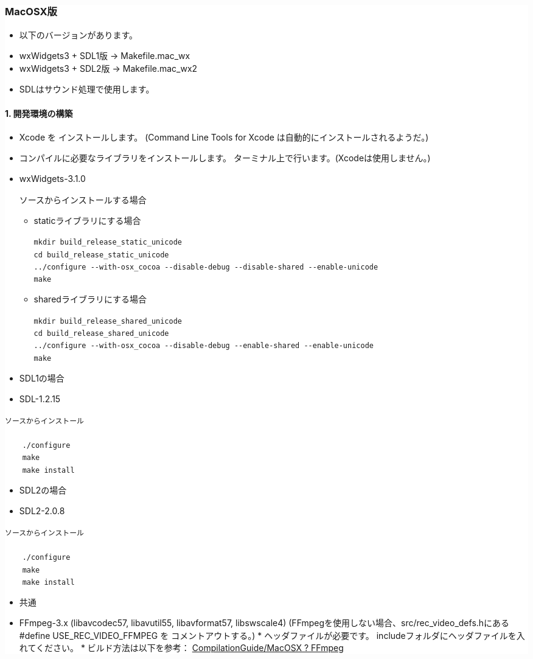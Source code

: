 ### MacOSX版 ###

* 以下のバージョンがあります。

 + wxWidgets3 + SDL1版 -> Makefile.mac_wx
 + wxWidgets3 + SDL2版 -> Makefile.mac_wx2

  * SDLはサウンド処理で使用します。


#### 1. 開発環境の構築

 * Xcode を インストールします。
   (Command Line Tools for Xcode は自動的にインストールされるようだ。)

 * コンパイルに必要なライブラリをインストールします。
   ターミナル上で行います。(Xcodeは使用しません。)

  + wxWidgets-3.1.0

    ソースからインストールする場合

    * staticライブラリにする場合

          mkdir build_release_static_unicode
          cd build_release_static_unicode
          ../configure --with-osx_cocoa --disable-debug --disable-shared --enable-unicode
          make

    * sharedライブラリにする場合

          mkdir build_release_shared_unicode
          cd build_release_shared_unicode
          ../configure --with-osx_cocoa --disable-debug --enable-shared --enable-unicode
          make

  + SDL1の場合

   - SDL-1.2.15

    ソースからインストール

        ./configure
        make
        make install

  + SDL2の場合

   - SDL2-2.0.8

    ソースからインストール

        ./configure
        make
        make install


  + 共通

   - FFmpeg-3.x (libavcodec57, libavutil55, libavformat57, libswscale4)
   (FFmpegを使用しない場合、src/rec_video_defs.hにある #define USE_REC_VIDEO_FFMPEG を
    コメントアウトする。)
    * ヘッダファイルが必要です。
    includeフォルダにヘッダファイルを入れてください。
    * ビルド方法は以下を参考：
     [CompilationGuide/MacOSX ? FFmpeg](http://trac.ffmpeg.org/wiki/CompilationGuide/MacOSX/)
